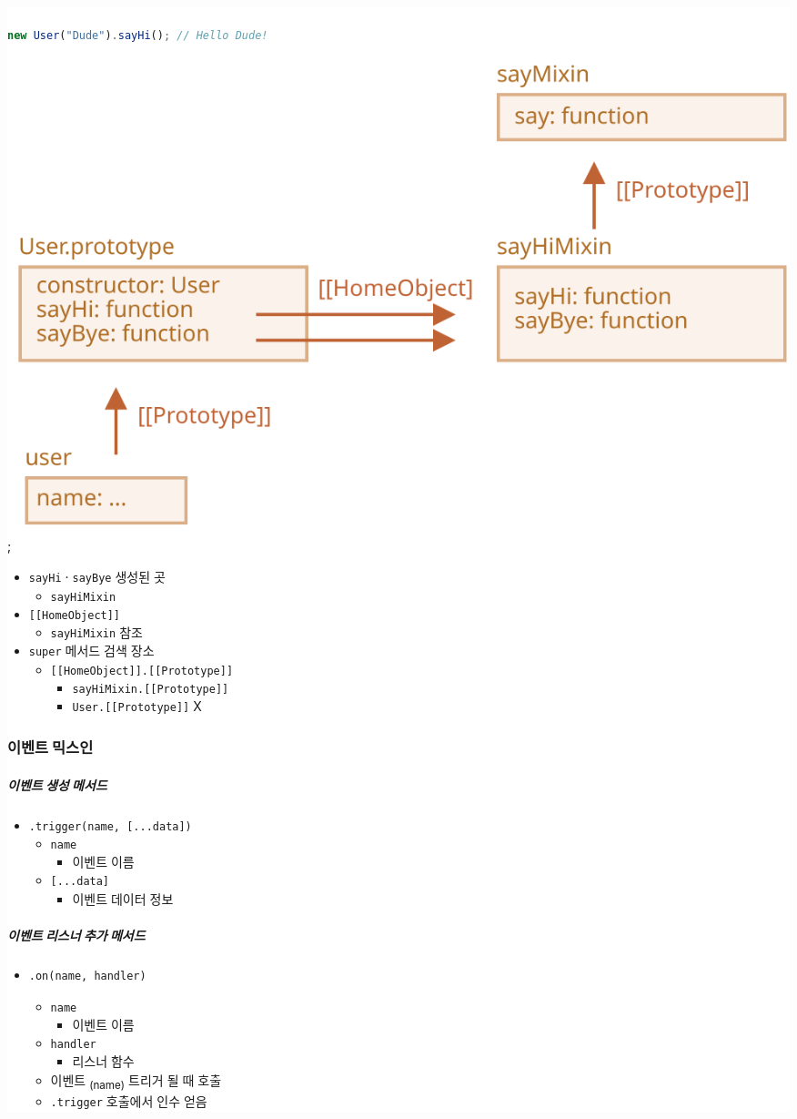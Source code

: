 ```javascript

new User("Dude").sayHi(); // Hello Dude!
```

![mixin-inheritance](../../images/09/07/mixin-inheritance.svg);

- `sayHi` · `sayBye` 생성된 곳
  - `sayHiMixin`
- `[[HomeObject]]`
  - `sayHiMixin` 참조
- `super` 메서드 검색 장소
  - `[[HomeObject]].[[Prototype]]`
    - `sayHiMixin.[[Prototype]]`
    - `User.[[Prototype]]` X

### 이벤트 믹스인

##### 이벤트 생성 메서드
- `.trigger(name, [...data])`
  - `name`
    - 이벤트 이름
  - `[...data]`
    - 이벤트 데이터 정보

##### 이벤트 리스너 추가 메서드
- `.on(name, handler)`
  - `name`
    - 이벤트 이름
  - `handler`
    - 리스너 함수
  - 이벤트 <sub>(name)</sub> 트리거 될 때 호출
  - `.trigger` 호출에서 인수 얻음


  [Symbol.toStringTag]: "User"